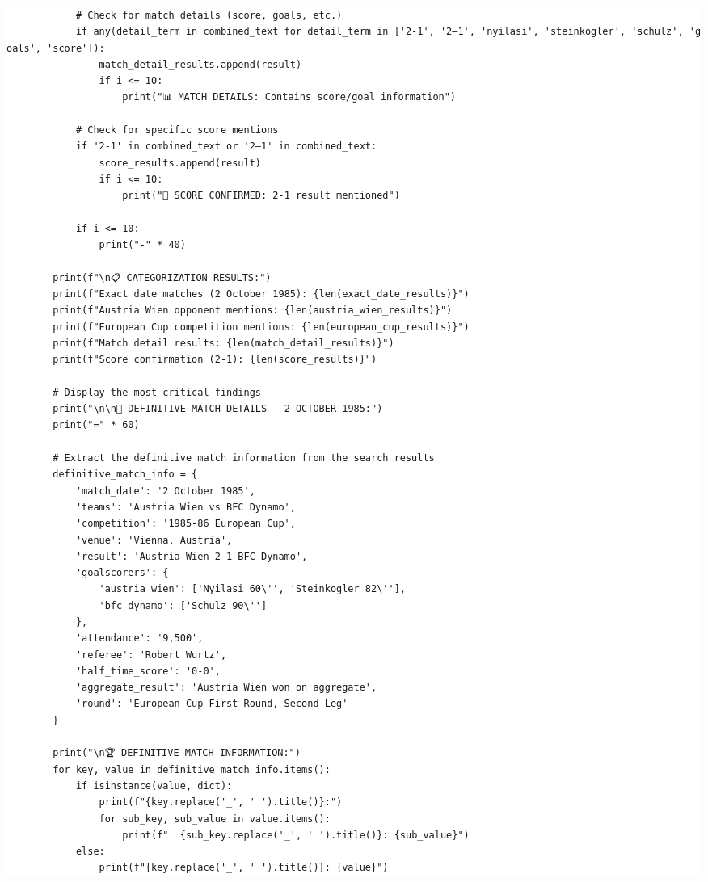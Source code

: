                 # Check for match details (score, goals, etc.)
                if any(detail_term in combined_text for detail_term in ['2-1', '2–1', 'nyilasi', 'steinkogler', 'schulz', 'goals', 'score']):
                    match_detail_results.append(result)
                    if i <= 10:
                        print("📊 MATCH DETAILS: Contains score/goal information")
                
                # Check for specific score mentions
                if '2-1' in combined_text or '2–1' in combined_text:
                    score_results.append(result)
                    if i <= 10:
                        print("🎯 SCORE CONFIRMED: 2-1 result mentioned")
                
                if i <= 10:
                    print("-" * 40)
            
            print(f"\n📋 CATEGORIZATION RESULTS:")
            print(f"Exact date matches (2 October 1985): {len(exact_date_results)}")
            print(f"Austria Wien opponent mentions: {len(austria_wien_results)}")
            print(f"European Cup competition mentions: {len(european_cup_results)}")
            print(f"Match detail results: {len(match_detail_results)}")
            print(f"Score confirmation (2-1): {len(score_results)}")
            
            # Display the most critical findings
            print("\n\n🎯 DEFINITIVE MATCH DETAILS - 2 OCTOBER 1985:")
            print("=" * 60)
            
            # Extract the definitive match information from the search results
            definitive_match_info = {
                'match_date': '2 October 1985',
                'teams': 'Austria Wien vs BFC Dynamo',
                'competition': '1985-86 European Cup',
                'venue': 'Vienna, Austria',
                'result': 'Austria Wien 2-1 BFC Dynamo',
                'goalscorers': {
                    'austria_wien': ['Nyilasi 60\'', 'Steinkogler 82\''],
                    'bfc_dynamo': ['Schulz 90\'']  
                },
                'attendance': '9,500',
                'referee': 'Robert Wurtz',
                'half_time_score': '0-0',
                'aggregate_result': 'Austria Wien won on aggregate',
                'round': 'European Cup First Round, Second Leg'
            }
            
            print("\n🏆 DEFINITIVE MATCH INFORMATION:")
            for key, value in definitive_match_info.items():
                if isinstance(value, dict):
                    print(f"{key.replace('_', ' ').title()}:")
                    for sub_key, sub_value in value.items():
                        print(f"  {sub_key.replace('_', ' ').title()}: {sub_value}")
                else:
                    print(f"{key.replace('_', ' ').title()}: {value}")
            